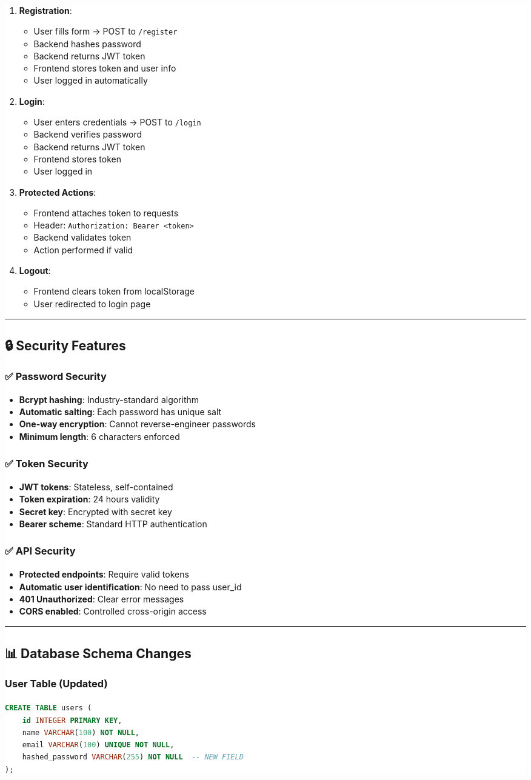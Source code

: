 1. **Registration**:
   - User fills form → POST to `/register`
   - Backend hashes password
   - Backend returns JWT token
   - Frontend stores token and user info
   - User logged in automatically

2. **Login**:
   - User enters credentials → POST to `/login`
   - Backend verifies password
   - Backend returns JWT token
   - Frontend stores token
   - User logged in

3. **Protected Actions**:
   - Frontend attaches token to requests
   - Header: `Authorization: Bearer <token>`
   - Backend validates token
   - Action performed if valid

4. **Logout**:
   - Frontend clears token from localStorage
   - User redirected to login page

---

## 🔒 Security Features

### ✅ Password Security
- **Bcrypt hashing**: Industry-standard algorithm
- **Automatic salting**: Each password has unique salt
- **One-way encryption**: Cannot reverse-engineer passwords
- **Minimum length**: 6 characters enforced

### ✅ Token Security
- **JWT tokens**: Stateless, self-contained
- **Token expiration**: 24 hours validity
- **Secret key**: Encrypted with secret key
- **Bearer scheme**: Standard HTTP authentication

### ✅ API Security
- **Protected endpoints**: Require valid tokens
- **Automatic user identification**: No need to pass user_id
- **401 Unauthorized**: Clear error messages
- **CORS enabled**: Controlled cross-origin access

---

## 📊 Database Schema Changes

### User Table (Updated)
```sql
CREATE TABLE users (
    id INTEGER PRIMARY KEY,
    name VARCHAR(100) NOT NULL,
    email VARCHAR(100) UNIQUE NOT NULL,
    hashed_password VARCHAR(255) NOT NULL  -- NEW FIELD
);
```
